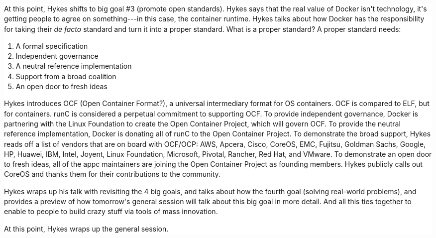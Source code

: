 At this point, Hykes shifts to big goal #3 (promote open standards). Hykes says that the real value of Docker isn't technology, it's getting people to agree on something---in this case, the container runtime. Hykes talks about how Docker has the responsibility for taking their _de facto_ standard and turn it into a proper standard. What is a proper standard? A proper standard needs:

1. A formal specification
2. Independent governance
3. A neutral reference implementation
4. Support from a broad coalition
5. An open door to fresh ideas

Hykes introduces OCF (Open Container Format?), a universal intermediary format for OS containers. OCF is compared to ELF, but for containers. runC is considered a perpetual commitment to supporting OCF. To provide independent governance, Docker is partnering with the Linux Foundation to create the Open Container Project, which will govern OCF. To provide the neutral reference implementation, Docker is donating all of runC to the Open Container Project. To demonstrate the broad support, Hykes reads off a list of vendors that are on board with OCF/OCP: AWS, Apcera, Cisco, CoreOS, EMC, Fujitsu, Goldman Sachs, Google, HP, Huawei, IBM, Intel, Joyent, Linux Foundation, Microsoft, Pivotal, Rancher, Red Hat, and VMware. To demonstrate an open door to fresh ideas, all of the appc maintainers are joining the Open Container Project as founding members. Hykes publicly calls out CoreOS and thanks them for their contributions to the community.

Hykes wraps up his talk with revisiting the 4 big goals, and talks about how the fourth goal (solving real-world problems), and provides a preview of how tomorrow's general session will talk about this big goal in more detail. And all this ties together to enable to people to build crazy stuff via tools of mass innovation.

At this point, Hykes wraps up the general session.
